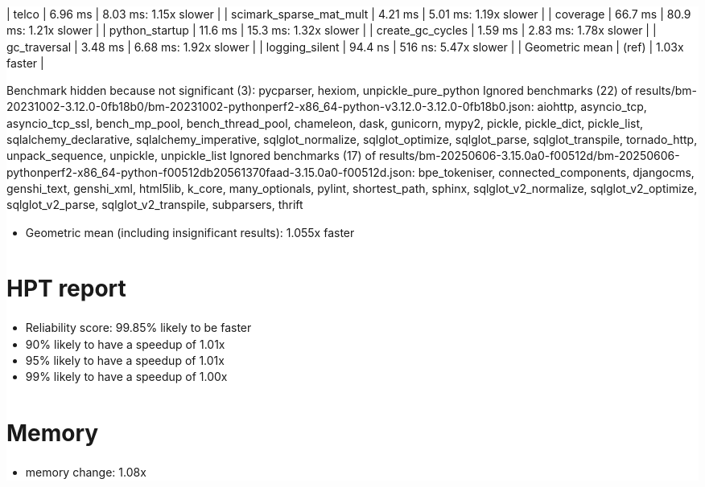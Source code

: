 | telco                      | 6.96 ms                                                      | 8.03 ms: 1.15x slower                                                       |
| scimark_sparse_mat_mult    | 4.21 ms                                                      | 5.01 ms: 1.19x slower                                                       |
| coverage                   | 66.7 ms                                                      | 80.9 ms: 1.21x slower                                                       |
| python_startup             | 11.6 ms                                                      | 15.3 ms: 1.32x slower                                                       |
| create_gc_cycles           | 1.59 ms                                                      | 2.83 ms: 1.78x slower                                                       |
| gc_traversal               | 3.48 ms                                                      | 6.68 ms: 1.92x slower                                                       |
| logging_silent             | 94.4 ns                                                      | 516 ns: 5.47x slower                                                        |
| Geometric mean             | (ref)                                                        | 1.03x faster                                                                |

Benchmark hidden because not significant (3): pycparser, hexiom, unpickle_pure_python
Ignored benchmarks (22) of results/bm-20231002-3.12.0-0fb18b0/bm-20231002-pythonperf2-x86_64-python-v3.12.0-3.12.0-0fb18b0.json: aiohttp, asyncio_tcp, asyncio_tcp_ssl, bench_mp_pool, bench_thread_pool, chameleon, dask, gunicorn, mypy2, pickle, pickle_dict, pickle_list, sqlalchemy_declarative, sqlalchemy_imperative, sqlglot_normalize, sqlglot_optimize, sqlglot_parse, sqlglot_transpile, tornado_http, unpack_sequence, unpickle, unpickle_list
Ignored benchmarks (17) of results/bm-20250606-3.15.0a0-f00512d/bm-20250606-pythonperf2-x86_64-python-f00512db20561370faad-3.15.0a0-f00512d.json: bpe_tokeniser, connected_components, djangocms, genshi_text, genshi_xml, html5lib, k_core, many_optionals, pylint, shortest_path, sphinx, sqlglot_v2_normalize, sqlglot_v2_optimize, sqlglot_v2_parse, sqlglot_v2_transpile, subparsers, thrift

- Geometric mean (including insignificant results): 1.055x faster

# HPT report

- Reliability score: 99.85% likely to be faster
- 90% likely to have a speedup of 1.01x
- 95% likely to have a speedup of 1.01x
- 99% likely to have a speedup of 1.00x

# Memory
- memory change: 1.08x